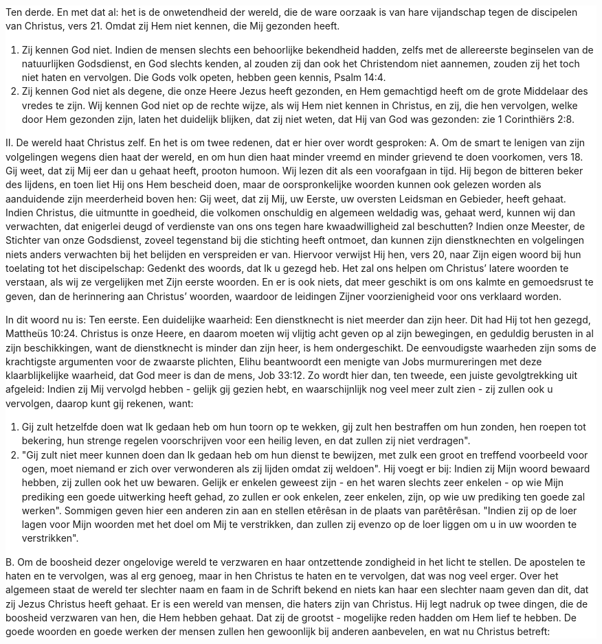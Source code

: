 Ten derde. En met dat al: het is de onwetendheid der wereld, die de ware oorzaak is van hare vijandschap tegen de discipelen van Christus, vers 21. Omdat zij Hem niet kennen, die Mij gezonden heeft. 
1. Zij kennen God niet. Indien de mensen slechts een behoorlijke bekendheid hadden, zelfs met de allereerste beginselen van de natuurlijken Godsdienst, en God slechts kenden, al zouden zij dan ook het Christendom niet aannemen, zouden zij het toch niet haten en vervolgen. Die Gods volk opeten, hebben geen kennis, Psalm 14:4. 
2. Zij kennen God niet als degene, die onze Heere Jezus heeft gezonden, en Hem gemachtigd heeft om de grote Middelaar des vredes te zijn. Wij kennen God niet op de rechte wijze, als wij Hem niet kennen in Christus, en zij, die hen vervolgen, welke door Hem gezonden zijn, laten het duidelijk blijken, dat zij niet weten, dat Hij van God was gezonden: zie 1 Corinthiërs 2:8. 

II. De wereld haat Christus zelf. En het is om twee redenen, dat er hier over wordt gesproken:
A. Om de smart te lenigen van zijn volgelingen wegens dien haat der wereld, en om hun dien haat minder vreemd en minder grievend te doen voorkomen, vers 18. Gij weet, dat zij Mij eer dan u gehaat heeft, prooton humoon. Wij lezen dit als een voorafgaan in tijd. Hij begon de bitteren beker des lijdens, en toen liet Hij ons Hem bescheid doen, maar de oorspronkelijke woorden kunnen ook gelezen worden als aanduidende zijn meerderheid boven hen: Gij weet, dat zij Mij, uw Eerste, uw oversten Leidsman en Gebieder, heeft gehaat. Indien Christus, die uitmuntte in goedheid, die volkomen onschuldig en algemeen weldadig was, gehaat werd, kunnen wij dan verwachten, dat enigerlei deugd of verdienste van ons ons tegen hare kwaadwilligheid zal beschutten? Indien onze Meester, de Stichter van onze Godsdienst, zoveel tegenstand bij die stichting heeft ontmoet, dan kunnen zijn dienstknechten en volgelingen niets anders verwachten bij het belijden en verspreiden er van. Hiervoor verwijst Hij hen, vers 20, naar Zijn eigen woord bij hun toelating tot het discipelschap: Gedenkt des woords, dat Ik u gezegd heb. Het zal ons helpen om Christus’ latere woorden te verstaan, als wij ze vergelijken met Zijn eerste woorden. En er is ook niets, dat meer geschikt is om ons kalmte en gemoedsrust te geven, dan de herinnering aan Christus’ woorden, waardoor de leidingen Zijner voorzienigheid voor ons verklaard worden. 

In dit woord nu is: 
Ten eerste. Een duidelijke waarheid: Een dienstknecht is niet meerder dan zijn heer. Dit had Hij tot hen gezegd, Mattheüs 10:24. Christus is onze Heere, en daarom moeten wij vlijtig acht geven op al zijn bewegingen, en geduldig berusten in al zijn beschikkingen, want de dienstknecht is minder dan zijn heer, is hem ondergeschikt. De eenvoudigste waarheden zijn soms de krachtigste argumenten voor de zwaarste plichten, Elihu beantwoordt een menigte van Jobs murmureringen met deze klaarblijkelijke waarheid, dat God meer is dan de mens, Job 33:12. Zo wordt hier dan, ten tweede, een juiste gevolgtrekking uit afgeleid: Indien zij Mij vervolgd hebben - gelijk gij gezien hebt, en waarschijnlijk nog veel meer zult zien - zij zullen ook u vervolgen, daarop kunt gij rekenen, want:
1. Gij zult hetzelfde doen wat Ik gedaan heb om hun toorn op te wekken, gij zult hen bestraffen om hun zonden, hen roepen tot bekering, hun strenge regelen voorschrijven voor een heilig leven, en dat zullen zij niet verdragen". 
2. "Gij zult niet meer kunnen doen dan Ik gedaan heb om hun dienst te bewijzen, met zulk een groot en treffend voorbeeld voor ogen, moet niemand er zich over verwonderen als zij lijden omdat zij weldoen". Hij voegt er bij: Indien zij Mijn woord bewaard hebben, zij zullen ook het uw bewaren. Gelijk er enkelen geweest zijn - en het waren slechts zeer enkelen - op wie Mijn prediking een goede uitwerking heeft gehad, zo zullen er ook enkelen, zeer enkelen, zijn, op wie uw prediking ten goede zal werken". Sommigen geven hier een anderen zin aan en stellen etêrêsan in de plaats van parêtêrêsan. "Indien zij op de loer lagen voor Mijn woorden met het doel om Mij te verstrikken, dan zullen zij evenzo op de loer liggen om u in uw woorden te verstrikken". 

B. Om de boosheid dezer ongelovige wereld te verzwaren en haar ontzettende zondigheid in het licht te stellen. De apostelen te haten en te vervolgen, was al erg genoeg, maar in hen Christus te haten en te vervolgen, dat was nog veel erger. Over het algemeen staat de wereld ter slechter naam en faam in de Schrift bekend en niets kan haar een slechter naam geven dan dit, dat zij Jezus Christus heeft gehaat. Er is een wereld van mensen, die haters zijn van Christus. Hij legt nadruk op twee dingen, die de boosheid verzwaren van hen, die Hem hebben gehaat. Dat zij de grootst - mogelijke reden hadden om Hem lief te hebben. De goede woorden en goede werken der mensen zullen hen gewoonlijk bij anderen aanbevelen, en wat nu Christus betreft: 
